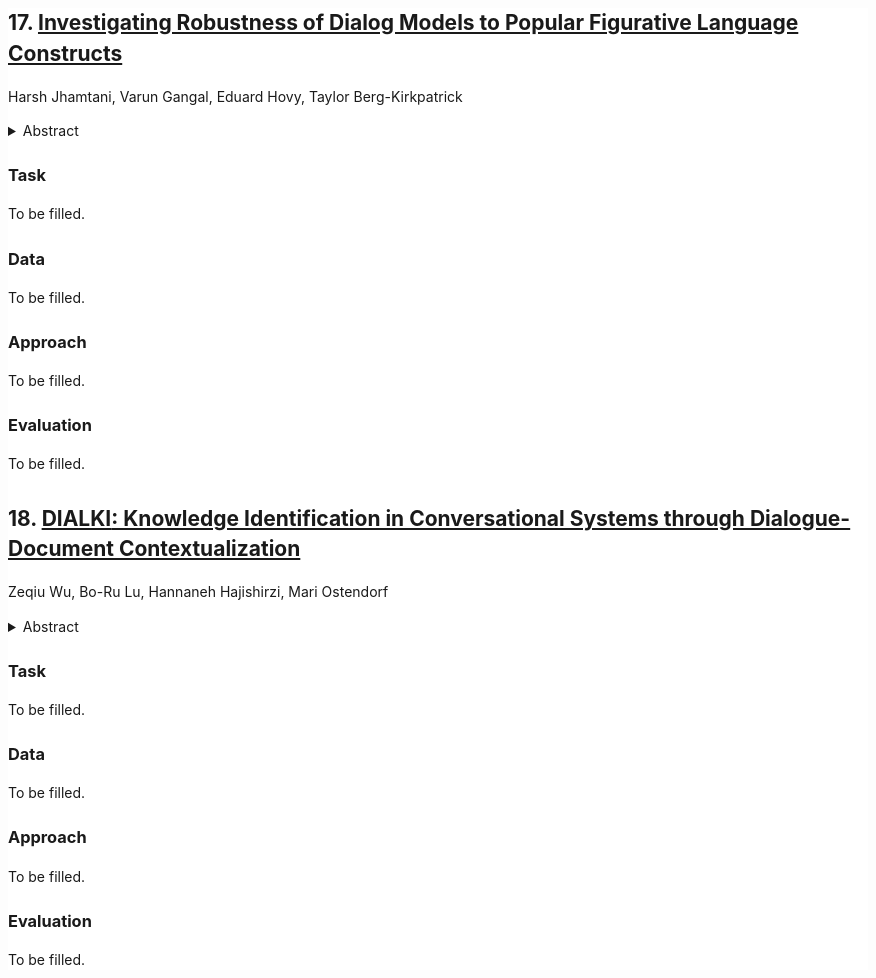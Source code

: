 ## 17. [Investigating Robustness of Dialog Models to Popular Figurative Language Constructs](https://aclanthology.org/2021.emnlp-main.592.pdf)
Harsh Jhamtani, Varun Gangal, Eduard Hovy, Taylor Berg-Kirkpatrick
<details><summary>
	Abstract
	</summary></details>

### Task

To be filled.

### Data

To be filled.

### Approach

To be filled.

### Evaluation

To be filled.



## 18. [<fixed-case>DIALKI</fixed-case>: Knowledge Identification in Conversational Systems through Dialogue-Document Contextualization](https://aclanthology.org/2021.emnlp-main.140.pdf)
Zeqiu Wu, Bo-Ru Lu, Hannaneh Hajishirzi, Mari Ostendorf
<details><summary>
	Abstract
	</summary></details>

### Task

To be filled.

### Data

To be filled.

### Approach

To be filled.

### Evaluation

To be filled.


